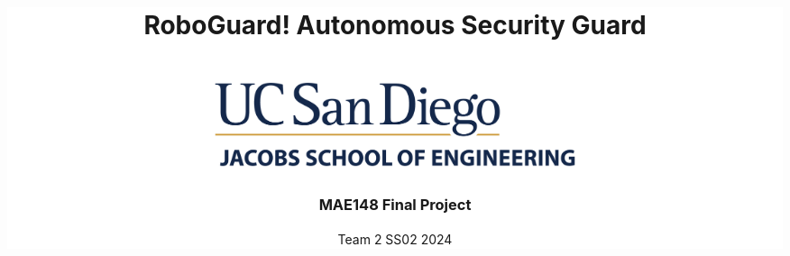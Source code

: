 <div id="top"></div>

<h1 align="center">RoboGuard! Autonomous Security Guard</h1>


<br />
<div align="center">
  <a href="https://jacobsschool.ucsd.edu/">
    <img src="images\UCSDLogo_JSOE_BlueGold.png" alt="Logo" width="400" height="100">
  </a>
<h3>MAE148 Final Project</h3>
<p>
Team 2 SS02 2024
</p>
